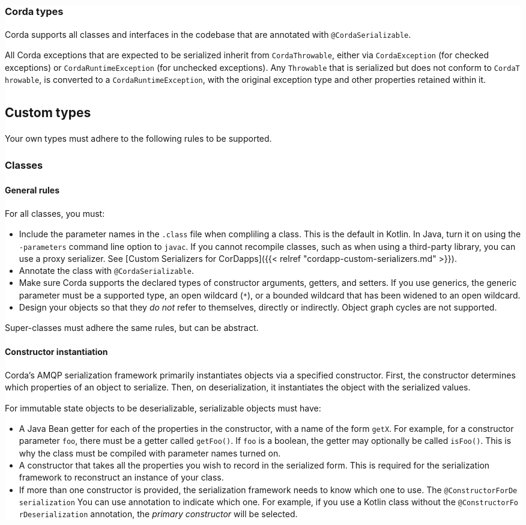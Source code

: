 
### Corda types

Corda supports all classes and interfaces in the codebase that are annotated with `@CordaSerializable`.

All Corda exceptions that are expected to be serialized inherit from `CordaThrowable`, either via `CordaException` (for
checked exceptions) or `CordaRuntimeException` (for unchecked exceptions).  Any `Throwable` that is serialized but does
not conform to `CordaThrowable`, is converted to a `CordaRuntimeException`, with the original exception type
and other properties retained within it.



## Custom types

Your own types must adhere to the following rules to be supported.


### Classes


#### General rules

For all classes, you must:

* Include the parameter names in the `.class` file when compliling a class. This is the default in Kotlin.
In Java, turn it on using the `-parameters` command line option to `javac`. If you cannot recompile classes, such as when using a third-party library, you can use a
proxy serializer. See [Custom Serializers for CorDapps]({{< relref "cordapp-custom-serializers.md" >}}).
* Annotate the class with `@CordaSerializable`.
* Make sure Corda supports the declared types of constructor arguments, getters, and setters. If you use generics, the
generic parameter must be a supported type, an open wildcard (`*`), or a bounded wildcard that has been
widened to an open wildcard.
* Design your objects so that they *do not* refer to themselves, directly or indirectly. Object graph cycles are not supported.

Super-classes must adhere the same rules, but can be abstract.


#### Constructor instantiation

Corda’s AMQP serialization framework primarily instantiates objects via a specified constructor. First, the constructor determines which properties of an object to serialize. Then, on deserialization, it
instantiates the object with the serialized values.

For immutable state objects to be deserializable, serializable objects must have:

* A Java Bean getter for each of the properties in the constructor, with a name of the form `getX`.  For example, for a constructor
parameter `foo`, there must be a getter called `getFoo()`. If `foo` is a boolean, the getter may
optionally be called `isFoo()`. This is why the class must be compiled with parameter names turned on.
* A constructor that takes all the properties you wish to record in the serialized form. This is required for the serialization framework to reconstruct an instance of your class.
* If more than one constructor is provided, the serialization framework needs to know which one to use. The `@ConstructorForDeserialization`
You can use annotation to indicate which one. For example, if you use a Kotlin class without the `@ConstructorForDeserialization` annotation, the
*primary constructor* will be selected.
